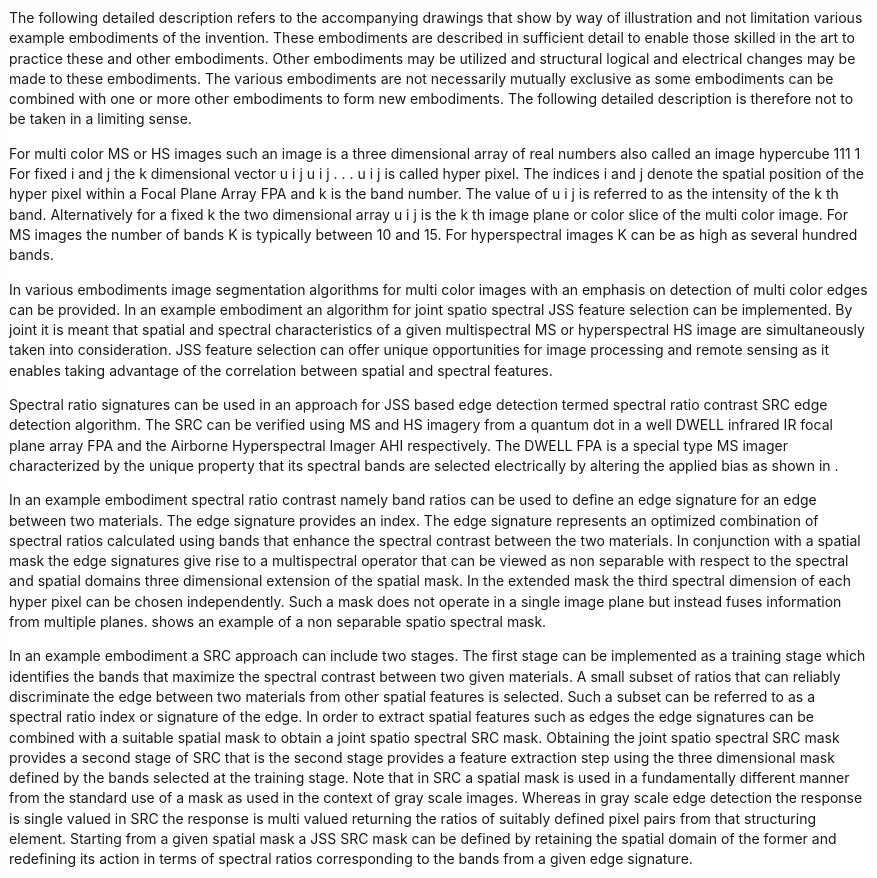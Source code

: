 The following detailed description refers to the accompanying drawings that show by way of illustration and not limitation various example embodiments of the invention. These embodiments are described in sufficient detail to enable those skilled in the art to practice these and other embodiments. Other embodiments may be utilized and structural logical and electrical changes may be made to these embodiments. The various embodiments are not necessarily mutually exclusive as some embodiments can be combined with one or more other embodiments to form new embodiments. The following detailed description is therefore not to be taken in a limiting sense.

For multi color MS or HS images such an image is a three dimensional array of real numbers also called an image hypercube 111 1 For fixed i and j the k dimensional vector u i j u i j . . . u i j is called hyper pixel. The indices i and j denote the spatial position of the hyper pixel within a Focal Plane Array FPA and k is the band number. The value of u i j is referred to as the intensity of the k th band. Alternatively for a fixed k the two dimensional array u i j is the k th image plane or color slice of the multi color image. For MS images the number of bands K is typically between 10 and 15. For hyperspectral images K can be as high as several hundred bands.

In various embodiments image segmentation algorithms for multi color images with an emphasis on detection of multi color edges can be provided. In an example embodiment an algorithm for joint spatio spectral JSS feature selection can be implemented. By joint it is meant that spatial and spectral characteristics of a given multispectral MS or hyperspectral HS image are simultaneously taken into consideration. JSS feature selection can offer unique opportunities for image processing and remote sensing as it enables taking advantage of the correlation between spatial and spectral features.

Spectral ratio signatures can be used in an approach for JSS based edge detection termed spectral ratio contrast SRC edge detection algorithm. The SRC can be verified using MS and HS imagery from a quantum dot in a well DWELL infrared IR focal plane array FPA and the Airborne Hyperspectral Imager AHI respectively. The DWELL FPA is a special type MS imager characterized by the unique property that its spectral bands are selected electrically by altering the applied bias as shown in .

In an example embodiment spectral ratio contrast namely band ratios can be used to define an edge signature for an edge between two materials. The edge signature provides an index. The edge signature represents an optimized combination of spectral ratios calculated using bands that enhance the spectral contrast between the two materials. In conjunction with a spatial mask the edge signatures give rise to a multispectral operator that can be viewed as non separable with respect to the spectral and spatial domains three dimensional extension of the spatial mask. In the extended mask the third spectral dimension of each hyper pixel can be chosen independently. Such a mask does not operate in a single image plane but instead fuses information from multiple planes. shows an example of a non separable spatio spectral mask.

In an example embodiment a SRC approach can include two stages. The first stage can be implemented as a training stage which identifies the bands that maximize the spectral contrast between two given materials. A small subset of ratios that can reliably discriminate the edge between two materials from other spatial features is selected. Such a subset can be referred to as a spectral ratio index or signature of the edge. In order to extract spatial features such as edges the edge signatures can be combined with a suitable spatial mask to obtain a joint spatio spectral SRC mask. Obtaining the joint spatio spectral SRC mask provides a second stage of SRC that is the second stage provides a feature extraction step using the three dimensional mask defined by the bands selected at the training stage. Note that in SRC a spatial mask is used in a fundamentally different manner from the standard use of a mask as used in the context of gray scale images. Whereas in gray scale edge detection the response is single valued in SRC the response is multi valued returning the ratios of suitably defined pixel pairs from that structuring element. Starting from a given spatial mask a JSS SRC mask can be defined by retaining the spatial domain of the former and redefining its action in terms of spectral ratios corresponding to the bands from a given edge signature.
